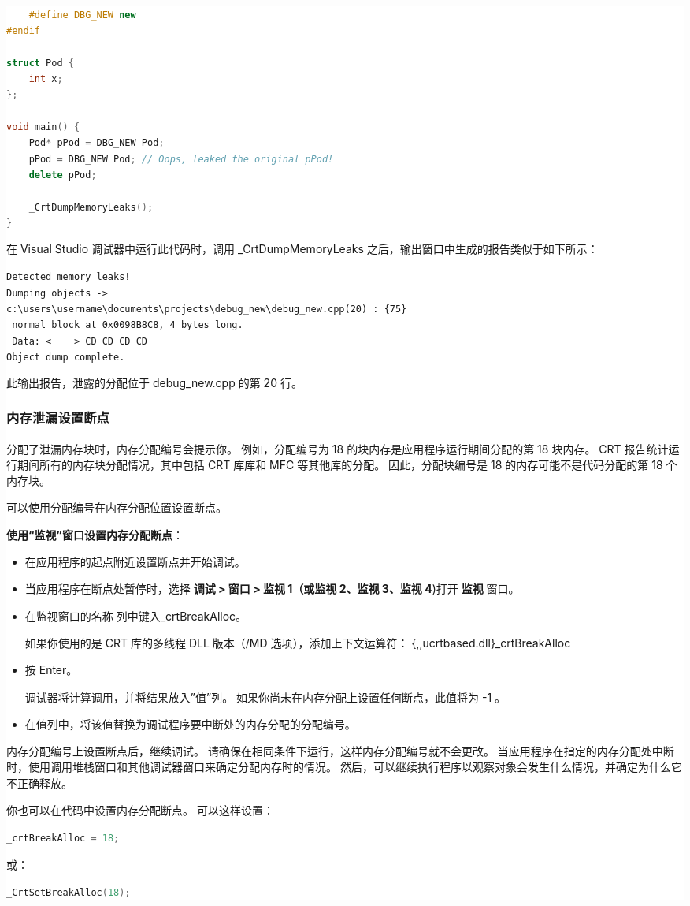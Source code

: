 ```C++
    #define DBG_NEW new
#endif

struct Pod {
    int x;
};

void main() {
    Pod* pPod = DBG_NEW Pod;
    pPod = DBG_NEW Pod; // Oops, leaked the original pPod!
    delete pPod;

    _CrtDumpMemoryLeaks();
}
```
在 Visual Studio 调试器中运行此代码时，调用 _CrtDumpMemoryLeaks 之后，输出窗口中生成的报告类似于如下所示：
```
Detected memory leaks!
Dumping objects ->
c:\users\username\documents\projects\debug_new\debug_new.cpp(20) : {75}
 normal block at 0x0098B8C8, 4 bytes long.
 Data: <    > CD CD CD CD 
Object dump complete.
```
此输出报告，泄露的分配位于 debug_new.cpp 的第 20 行。

### 内存泄漏设置断点

分配了泄漏内存块时，内存分配编号会提示你。 例如，分配编号为 18 的块内存是应用程序运行期间分配的第 18 块内存。 CRT 报告统计运行期间所有的内存块分配情况，其中包括 CRT 库库和 MFC 等其他库的分配。 因此，分配块编号是 18 的内存可能不是代码分配的第 18 个内存块。

可以使用分配编号在内存分配位置设置断点。

**使用“监视”窗口设置内存分配断点**：
- 在应用程序的起点附近设置断点并开始调试。
- 当应用程序在断点处暂停时，选择 **调试 > 窗口 > 监视 1（或监视 2、监视 3、监视 4**)打开 **监视** 窗口。
- 在监视窗口的名称 列中键入_crtBreakAlloc。

    如果你使用的是 CRT 库的多线程 DLL 版本（/MD 选项），添加上下文运算符： {,,ucrtbased.dll}_crtBreakAlloc
- 按 Enter。

    调试器将计算调用，并将结果放入”值”列。 如果你尚未在内存分配上设置任何断点，此值将为 -1 。

- 在值列中，将该值替换为调试程序要中断处的内存分配的分配编号。

内存分配编号上设置断点后，继续调试。 请确保在相同条件下运行，这样内存分配编号就不会更改。 当应用程序在指定的内存分配处中断时，使用调用堆栈窗口和其他调试器窗口来确定分配内存时的情况。 然后，可以继续执行程序以观察对象会发生什么情况，并确定为什么它不正确释放。

你也可以在代码中设置内存分配断点。 可以这样设置：
```C++
_crtBreakAlloc = 18;  
```
或：
```C++
_CrtSetBreakAlloc(18);  
```
